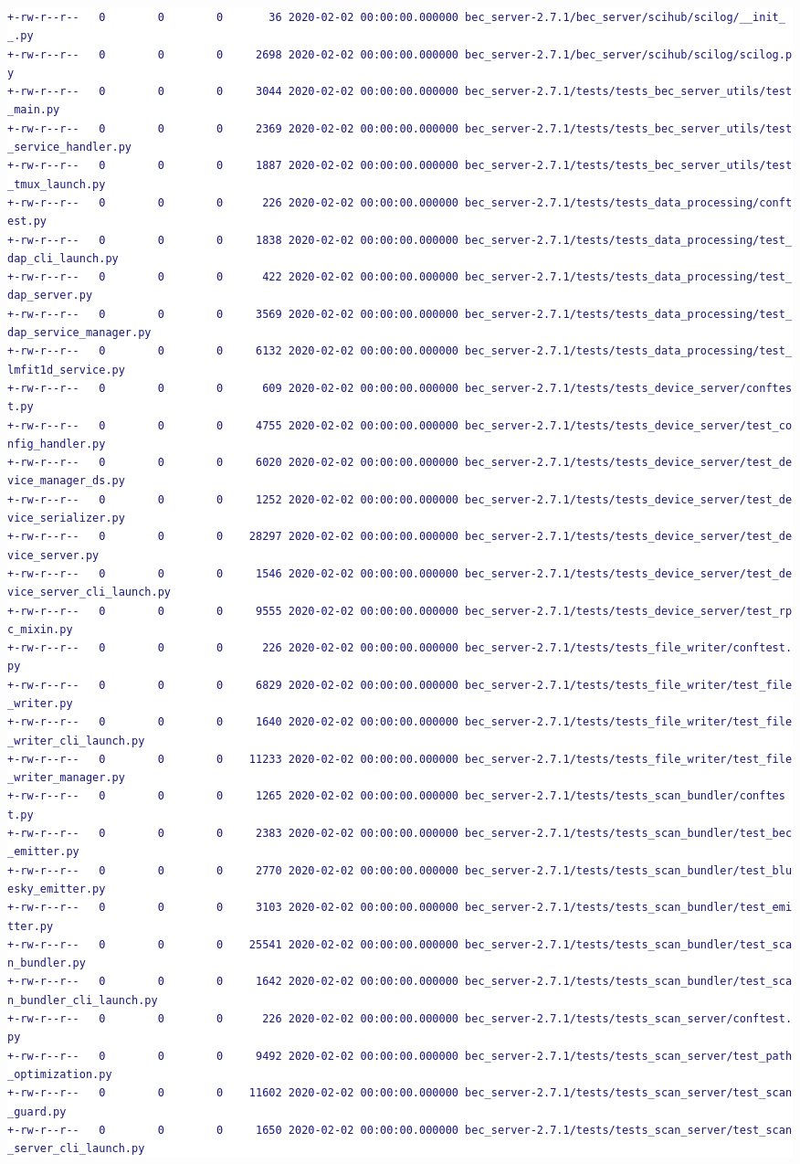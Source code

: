 ```diff
+-rw-r--r--   0        0        0       36 2020-02-02 00:00:00.000000 bec_server-2.7.1/bec_server/scihub/scilog/__init__.py
+-rw-r--r--   0        0        0     2698 2020-02-02 00:00:00.000000 bec_server-2.7.1/bec_server/scihub/scilog/scilog.py
+-rw-r--r--   0        0        0     3044 2020-02-02 00:00:00.000000 bec_server-2.7.1/tests/tests_bec_server_utils/test_main.py
+-rw-r--r--   0        0        0     2369 2020-02-02 00:00:00.000000 bec_server-2.7.1/tests/tests_bec_server_utils/test_service_handler.py
+-rw-r--r--   0        0        0     1887 2020-02-02 00:00:00.000000 bec_server-2.7.1/tests/tests_bec_server_utils/test_tmux_launch.py
+-rw-r--r--   0        0        0      226 2020-02-02 00:00:00.000000 bec_server-2.7.1/tests/tests_data_processing/conftest.py
+-rw-r--r--   0        0        0     1838 2020-02-02 00:00:00.000000 bec_server-2.7.1/tests/tests_data_processing/test_dap_cli_launch.py
+-rw-r--r--   0        0        0      422 2020-02-02 00:00:00.000000 bec_server-2.7.1/tests/tests_data_processing/test_dap_server.py
+-rw-r--r--   0        0        0     3569 2020-02-02 00:00:00.000000 bec_server-2.7.1/tests/tests_data_processing/test_dap_service_manager.py
+-rw-r--r--   0        0        0     6132 2020-02-02 00:00:00.000000 bec_server-2.7.1/tests/tests_data_processing/test_lmfit1d_service.py
+-rw-r--r--   0        0        0      609 2020-02-02 00:00:00.000000 bec_server-2.7.1/tests/tests_device_server/conftest.py
+-rw-r--r--   0        0        0     4755 2020-02-02 00:00:00.000000 bec_server-2.7.1/tests/tests_device_server/test_config_handler.py
+-rw-r--r--   0        0        0     6020 2020-02-02 00:00:00.000000 bec_server-2.7.1/tests/tests_device_server/test_device_manager_ds.py
+-rw-r--r--   0        0        0     1252 2020-02-02 00:00:00.000000 bec_server-2.7.1/tests/tests_device_server/test_device_serializer.py
+-rw-r--r--   0        0        0    28297 2020-02-02 00:00:00.000000 bec_server-2.7.1/tests/tests_device_server/test_device_server.py
+-rw-r--r--   0        0        0     1546 2020-02-02 00:00:00.000000 bec_server-2.7.1/tests/tests_device_server/test_device_server_cli_launch.py
+-rw-r--r--   0        0        0     9555 2020-02-02 00:00:00.000000 bec_server-2.7.1/tests/tests_device_server/test_rpc_mixin.py
+-rw-r--r--   0        0        0      226 2020-02-02 00:00:00.000000 bec_server-2.7.1/tests/tests_file_writer/conftest.py
+-rw-r--r--   0        0        0     6829 2020-02-02 00:00:00.000000 bec_server-2.7.1/tests/tests_file_writer/test_file_writer.py
+-rw-r--r--   0        0        0     1640 2020-02-02 00:00:00.000000 bec_server-2.7.1/tests/tests_file_writer/test_file_writer_cli_launch.py
+-rw-r--r--   0        0        0    11233 2020-02-02 00:00:00.000000 bec_server-2.7.1/tests/tests_file_writer/test_file_writer_manager.py
+-rw-r--r--   0        0        0     1265 2020-02-02 00:00:00.000000 bec_server-2.7.1/tests/tests_scan_bundler/conftest.py
+-rw-r--r--   0        0        0     2383 2020-02-02 00:00:00.000000 bec_server-2.7.1/tests/tests_scan_bundler/test_bec_emitter.py
+-rw-r--r--   0        0        0     2770 2020-02-02 00:00:00.000000 bec_server-2.7.1/tests/tests_scan_bundler/test_bluesky_emitter.py
+-rw-r--r--   0        0        0     3103 2020-02-02 00:00:00.000000 bec_server-2.7.1/tests/tests_scan_bundler/test_emitter.py
+-rw-r--r--   0        0        0    25541 2020-02-02 00:00:00.000000 bec_server-2.7.1/tests/tests_scan_bundler/test_scan_bundler.py
+-rw-r--r--   0        0        0     1642 2020-02-02 00:00:00.000000 bec_server-2.7.1/tests/tests_scan_bundler/test_scan_bundler_cli_launch.py
+-rw-r--r--   0        0        0      226 2020-02-02 00:00:00.000000 bec_server-2.7.1/tests/tests_scan_server/conftest.py
+-rw-r--r--   0        0        0     9492 2020-02-02 00:00:00.000000 bec_server-2.7.1/tests/tests_scan_server/test_path_optimization.py
+-rw-r--r--   0        0        0    11602 2020-02-02 00:00:00.000000 bec_server-2.7.1/tests/tests_scan_server/test_scan_guard.py
+-rw-r--r--   0        0        0     1650 2020-02-02 00:00:00.000000 bec_server-2.7.1/tests/tests_scan_server/test_scan_server_cli_launch.py
```